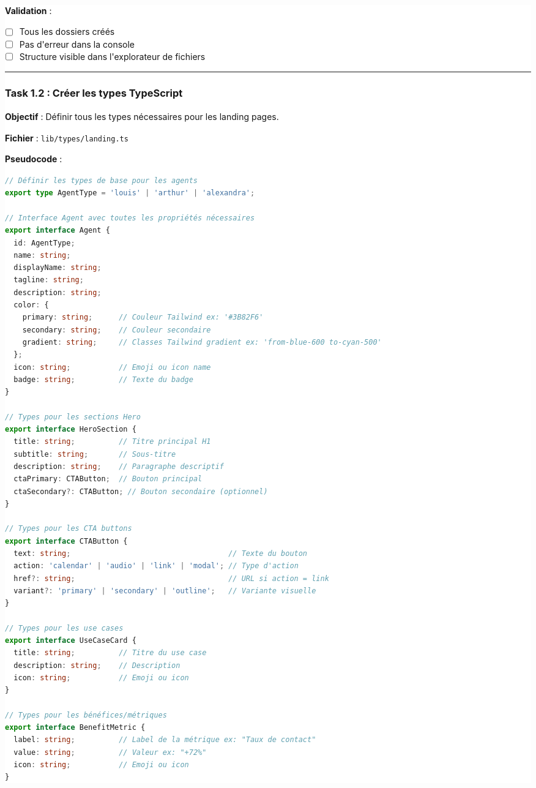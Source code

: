 **Validation** :
- [ ] Tous les dossiers créés
- [ ] Pas d'erreur dans la console
- [ ] Structure visible dans l'explorateur de fichiers

---

### Task 1.2 : Créer les types TypeScript

**Objectif** : Définir tous les types nécessaires pour les landing pages.

**Fichier** : `lib/types/landing.ts`

**Pseudocode** :
```typescript
// Définir les types de base pour les agents
export type AgentType = 'louis' | 'arthur' | 'alexandra';

// Interface Agent avec toutes les propriétés nécessaires
export interface Agent {
  id: AgentType;
  name: string;
  displayName: string;
  tagline: string;
  description: string;
  color: {
    primary: string;      // Couleur Tailwind ex: '#3B82F6'
    secondary: string;    // Couleur secondaire
    gradient: string;     // Classes Tailwind gradient ex: 'from-blue-600 to-cyan-500'
  };
  icon: string;           // Emoji ou icon name
  badge: string;          // Texte du badge
}

// Types pour les sections Hero
export interface HeroSection {
  title: string;          // Titre principal H1
  subtitle: string;       // Sous-titre
  description: string;    // Paragraphe descriptif
  ctaPrimary: CTAButton;  // Bouton principal
  ctaSecondary?: CTAButton; // Bouton secondaire (optionnel)
}

// Types pour les CTA buttons
export interface CTAButton {
  text: string;                                    // Texte du bouton
  action: 'calendar' | 'audio' | 'link' | 'modal'; // Type d'action
  href?: string;                                   // URL si action = link
  variant?: 'primary' | 'secondary' | 'outline';   // Variante visuelle
}

// Types pour les use cases
export interface UseCaseCard {
  title: string;          // Titre du use case
  description: string;    // Description
  icon: string;           // Emoji ou icon
}

// Types pour les bénéfices/métriques
export interface BenefitMetric {
  label: string;          // Label de la métrique ex: "Taux de contact"
  value: string;          // Valeur ex: "+72%"
  icon: string;           // Emoji ou icon
}

```